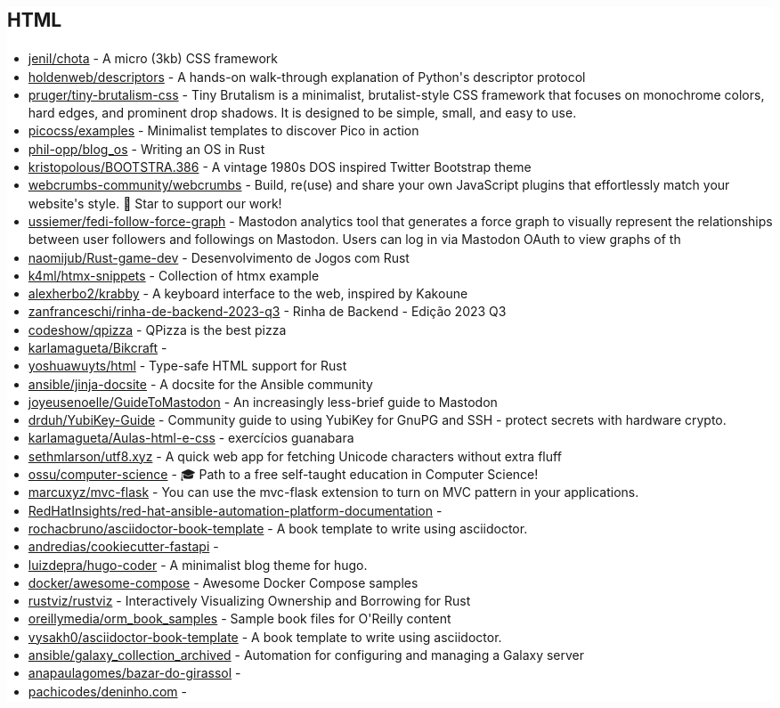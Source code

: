 ## HTML 

- [jenil/chota](https://github.com/jenil/chota) - A micro (3kb) CSS framework
- [holdenweb/descriptors](https://github.com/holdenweb/descriptors) - A hands-on walk-through explanation of Python's descriptor protocol
- [pruger/tiny-brutalism-css](https://github.com/pruger/tiny-brutalism-css) - Tiny Brutalism is a minimalist, brutalist-style CSS framework that focuses on monochrome colors, hard edges, and prominent drop shadows. It is designed to be simple, small, and easy to use.
- [picocss/examples](https://github.com/picocss/examples) - Minimalist templates to discover Pico in action
- [phil-opp/blog_os](https://github.com/phil-opp/blog_os) - Writing an OS in Rust
- [kristopolous/BOOTSTRA.386](https://github.com/kristopolous/BOOTSTRA.386) - A vintage 1980s DOS inspired Twitter Bootstrap theme
- [webcrumbs-community/webcrumbs](https://github.com/webcrumbs-community/webcrumbs) - Build, re(use) and share your own JavaScript plugins that effortlessly match your website's style. 🌟 Star to support our work!
- [ussiemer/fedi-follow-force-graph](https://github.com/ussiemer/fedi-follow-force-graph) - Mastodon analytics tool that generates a force graph to visually represent the relationships between user followers and followings on Mastodon. Users can log in via Mastodon OAuth to view graphs of th
- [naomijub/Rust-game-dev](https://github.com/naomijub/Rust-game-dev) - Desenvolvimento de Jogos com Rust
- [k4ml/htmx-snippets](https://github.com/k4ml/htmx-snippets) - Collection of htmx example
- [alexherbo2/krabby](https://github.com/alexherbo2/krabby) - A keyboard interface to the web, inspired by Kakoune
- [zanfranceschi/rinha-de-backend-2023-q3](https://github.com/zanfranceschi/rinha-de-backend-2023-q3) - Rinha de Backend - Edição 2023 Q3
- [codeshow/qpizza](https://github.com/codeshow/qpizza) - QPizza is the best pizza
- [karlamagueta/Bikcraft](https://github.com/karlamagueta/Bikcraft) - 
- [yoshuawuyts/html](https://github.com/yoshuawuyts/html) - Type-safe HTML support for Rust
- [ansible/jinja-docsite](https://github.com/ansible/jinja-docsite) - A docsite for the Ansible community
- [joyeusenoelle/GuideToMastodon](https://github.com/joyeusenoelle/GuideToMastodon) - An increasingly less-brief guide to Mastodon
- [drduh/YubiKey-Guide](https://github.com/drduh/YubiKey-Guide) - Community guide to using YubiKey for GnuPG and SSH - protect secrets with hardware crypto.
- [karlamagueta/Aulas-html-e-css](https://github.com/karlamagueta/Aulas-html-e-css) - exercícios guanabara
- [sethmlarson/utf8.xyz](https://github.com/sethmlarson/utf8.xyz) - A quick web app for fetching Unicode characters without extra fluff
- [ossu/computer-science](https://github.com/ossu/computer-science) - 🎓 Path to a free self-taught education in Computer Science!
- [marcuxyz/mvc-flask](https://github.com/marcuxyz/mvc-flask) - You can use the mvc-flask extension to turn on MVC pattern in your applications.
- [RedHatInsights/red-hat-ansible-automation-platform-documentation](https://github.com/RedHatInsights/red-hat-ansible-automation-platform-documentation) - 
- [rochacbruno/asciidoctor-book-template](https://github.com/rochacbruno/asciidoctor-book-template) - A book template to write using asciidoctor.
- [andredias/cookiecutter-fastapi](https://github.com/andredias/cookiecutter-fastapi) - 
- [luizdepra/hugo-coder](https://github.com/luizdepra/hugo-coder) - A minimalist blog theme for hugo.
- [docker/awesome-compose](https://github.com/docker/awesome-compose) - Awesome Docker Compose samples
- [rustviz/rustviz](https://github.com/rustviz/rustviz) - Interactively Visualizing Ownership and Borrowing for Rust
- [oreillymedia/orm_book_samples](https://github.com/oreillymedia/orm_book_samples) - Sample book files for O'Reilly content
- [vysakh0/asciidoctor-book-template](https://github.com/vysakh0/asciidoctor-book-template) - A book template to write using asciidoctor.
- [ansible/galaxy_collection_archived](https://github.com/ansible/galaxy_collection_archived) - Automation for configuring and managing a Galaxy server
- [anapaulagomes/bazar-do-girassol](https://github.com/anapaulagomes/bazar-do-girassol) - 
- [pachicodes/deninho.com](https://github.com/pachicodes/deninho.com) - 
